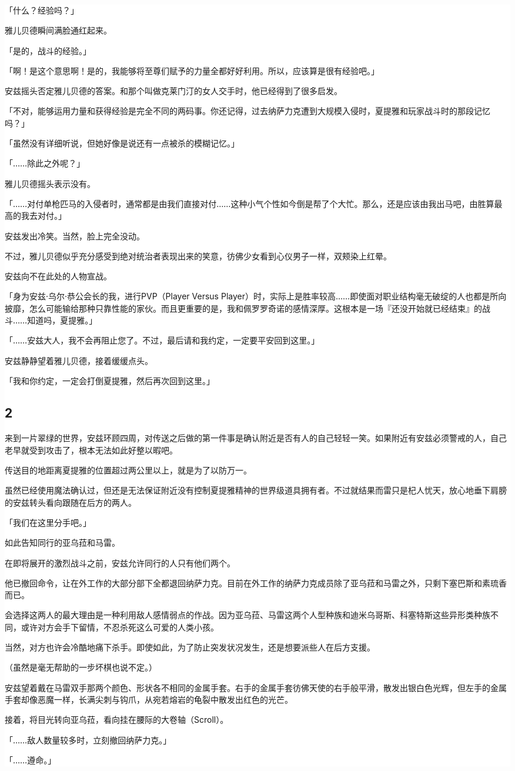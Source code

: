 「什么？经验吗？」

雅儿贝德瞬间满脸通红起来。

「是的，战斗的经验。」

「啊！是这个意思啊！是的，我能够将至尊们赋予的力量全都好好利用。所以，应该算是很有经验吧。」

安兹摇头否定雅儿贝德的答案。和那个叫做克莱门汀的女人交手时，他已经得到了很多启发。

「不对，能够运用力量和获得经验是完全不同的两码事。你还记得，过去纳萨力克遭到大规模入侵时，夏提雅和玩家战斗时的那段记忆吗？」

「虽然没有详细听说，但她好像是说还有一点被杀的模糊记忆。」

「……除此之外呢？」

雅儿贝德摇头表示没有。

「……对付单枪匹马的入侵者时，通常都是由我们直接对付……这种小气个性如今倒是帮了个大忙。那么，还是应该由我出马吧，由胜算最高的我去对付。」

安兹发出冷笑。当然，脸上完全没动。

不过，雅儿贝德似乎充分感受到绝对统治者表现出来的笑意，彷佛少女看到心仪男子一样，双颊染上红晕。

安兹向不在此处的人物宣战。

「身为安兹·乌尔·恭公会长的我，进行PVP（Player Versus Player）时，实际上是胜率较高……即使面对职业结构毫无破绽的人也都是所向披靡，怎么可能输给那种只靠性能的家伙。而且更重要的是，我和佩罗罗奇诺的感情深厚。这根本是一场『还没开始就已经结束』的战斗……知道吗，夏提雅。」

「……安兹大人，我不会再阻止您了。不过，最后请和我约定，一定要平安回到这里。」

安兹静静望着雅儿贝德，接着缓缓点头。

「我和你约定，一定会打倒夏提雅，然后再次回到这里。」

## 2

来到一片翠绿的世界，安兹环顾四周，对传送之后做的第一件事是确认附近是否有人的自己轻轻一笑。如果附近有安兹必须警戒的人，自己老早就受到攻击了，根本无法如此好整以暇吧。

传送目的地距离夏提雅的位置超过两公里以上，就是为了以防万一。

虽然已经使用魔法确认过，但还是无法保证附近没有控制夏提雅精神的世界级道具拥有者。不过就结果而雷只是杞人忧天，放心地垂下肩膀的安兹转头看向跟随在后方的两人。

「我们在这里分手吧。」

如此告知同行的亚乌菈和马雷。

在即将展开的激烈战斗之前，安兹允许同行的人只有他们两个。

他已撤回命令，让在外工作的大部分部下全都退回纳萨力克。目前在外工作的纳萨力克成员除了亚乌菈和马雷之外，只剩下塞巴斯和素琉香而已。

会选择这两人的最大理由是一种利用敌人感情弱点的作战。因为亚乌菈、马雷这两个人型种族和迪米乌哥斯、科塞特斯这些异形类种族不同，或许对方会手下留情，不忍杀死这么可爱的人类小孩。

当然，对方也许会冷酷地痛下杀手。即使如此，为了防止突发状况发生，还是想要派些人在后方支援。

（虽然是毫无帮助的一步坏棋也说不定。）

安兹望着戴在马雷双手那两个颜色、形状各不相同的金属手套。右手的金属手套彷佛天使的右手般平滑，散发出银白色光辉，但左手的金属手套却像恶魔一样，长满尖刺与钩爪，从宛若熔岩的龟裂中散发出红色的光芒。

接着，将目光转向亚乌菈，看向挂在腰际的大卷轴（Scroll）。

「……敌人数量较多时，立刻撤回纳萨力克。」

「……遵命。」
